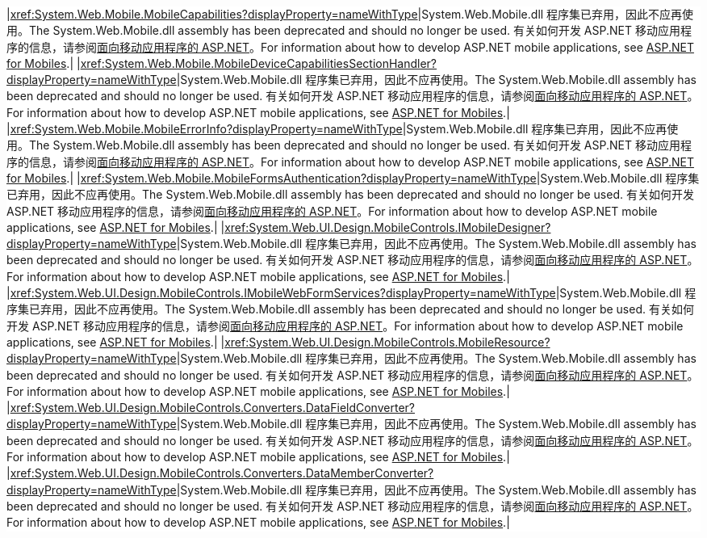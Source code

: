 |<xref:System.Web.Mobile.MobileCapabilities?displayProperty=nameWithType>|<span data-ttu-id="30866-369">System.Web.Mobile.dll 程序集已弃用，因此不应再使用。</span><span class="sxs-lookup"><span data-stu-id="30866-369">The System.Web.Mobile.dll assembly has been deprecated and should no longer be used.</span></span> <span data-ttu-id="30866-370">有关如何开发 ASP.NET 移动应用程序的信息，请参阅[面向移动应用程序的 ASP.NET](/aspnet/mobile/overview)。</span><span class="sxs-lookup"><span data-stu-id="30866-370">For information about how to develop ASP.NET mobile applications, see [ASP.NET for Mobiles](/aspnet/mobile/overview).</span></span>|
|<xref:System.Web.Mobile.MobileDeviceCapabilitiesSectionHandler?displayProperty=nameWithType>|<span data-ttu-id="30866-371">System.Web.Mobile.dll 程序集已弃用，因此不应再使用。</span><span class="sxs-lookup"><span data-stu-id="30866-371">The System.Web.Mobile.dll assembly has been deprecated and should no longer be used.</span></span> <span data-ttu-id="30866-372">有关如何开发 ASP.NET 移动应用程序的信息，请参阅[面向移动应用程序的 ASP.NET](/aspnet/mobile/overview)。</span><span class="sxs-lookup"><span data-stu-id="30866-372">For information about how to develop ASP.NET mobile applications, see [ASP.NET for Mobiles](/aspnet/mobile/overview).</span></span>|
|<xref:System.Web.Mobile.MobileErrorInfo?displayProperty=nameWithType>|<span data-ttu-id="30866-373">System.Web.Mobile.dll 程序集已弃用，因此不应再使用。</span><span class="sxs-lookup"><span data-stu-id="30866-373">The System.Web.Mobile.dll assembly has been deprecated and should no longer be used.</span></span> <span data-ttu-id="30866-374">有关如何开发 ASP.NET 移动应用程序的信息，请参阅[面向移动应用程序的 ASP.NET](/aspnet/mobile/overview)。</span><span class="sxs-lookup"><span data-stu-id="30866-374">For information about how to develop ASP.NET mobile applications, see [ASP.NET for Mobiles](/aspnet/mobile/overview).</span></span>|
|<xref:System.Web.Mobile.MobileFormsAuthentication?displayProperty=nameWithType>|<span data-ttu-id="30866-375">System.Web.Mobile.dll 程序集已弃用，因此不应再使用。</span><span class="sxs-lookup"><span data-stu-id="30866-375">The System.Web.Mobile.dll assembly has been deprecated and should no longer be used.</span></span> <span data-ttu-id="30866-376">有关如何开发 ASP.NET 移动应用程序的信息，请参阅[面向移动应用程序的 ASP.NET](/aspnet/mobile/overview)。</span><span class="sxs-lookup"><span data-stu-id="30866-376">For information about how to develop ASP.NET mobile applications, see [ASP.NET for Mobiles](/aspnet/mobile/overview).</span></span>|
|<xref:System.Web.UI.Design.MobileControls.IMobileDesigner?displayProperty=nameWithType>|<span data-ttu-id="30866-377">System.Web.Mobile.dll 程序集已弃用，因此不应再使用。</span><span class="sxs-lookup"><span data-stu-id="30866-377">The System.Web.Mobile.dll assembly has been deprecated and should no longer be used.</span></span> <span data-ttu-id="30866-378">有关如何开发 ASP.NET 移动应用程序的信息，请参阅[面向移动应用程序的 ASP.NET](/aspnet/mobile/overview)。</span><span class="sxs-lookup"><span data-stu-id="30866-378">For information about how to develop ASP.NET mobile applications, see [ASP.NET for Mobiles](/aspnet/mobile/overview).</span></span>|
|<xref:System.Web.UI.Design.MobileControls.IMobileWebFormServices?displayProperty=nameWithType>|<span data-ttu-id="30866-379">System.Web.Mobile.dll 程序集已弃用，因此不应再使用。</span><span class="sxs-lookup"><span data-stu-id="30866-379">The System.Web.Mobile.dll assembly has been deprecated and should no longer be used.</span></span> <span data-ttu-id="30866-380">有关如何开发 ASP.NET 移动应用程序的信息，请参阅[面向移动应用程序的 ASP.NET](/aspnet/mobile/overview)。</span><span class="sxs-lookup"><span data-stu-id="30866-380">For information about how to develop ASP.NET mobile applications, see [ASP.NET for Mobiles](/aspnet/mobile/overview).</span></span>|
|<xref:System.Web.UI.Design.MobileControls.MobileResource?displayProperty=nameWithType>|<span data-ttu-id="30866-381">System.Web.Mobile.dll 程序集已弃用，因此不应再使用。</span><span class="sxs-lookup"><span data-stu-id="30866-381">The System.Web.Mobile.dll assembly has been deprecated and should no longer be used.</span></span> <span data-ttu-id="30866-382">有关如何开发 ASP.NET 移动应用程序的信息，请参阅[面向移动应用程序的 ASP.NET](/aspnet/mobile/overview)。</span><span class="sxs-lookup"><span data-stu-id="30866-382">For information about how to develop ASP.NET mobile applications, see [ASP.NET for Mobiles](/aspnet/mobile/overview).</span></span>|
|<xref:System.Web.UI.Design.MobileControls.Converters.DataFieldConverter?displayProperty=nameWithType>|<span data-ttu-id="30866-383">System.Web.Mobile.dll 程序集已弃用，因此不应再使用。</span><span class="sxs-lookup"><span data-stu-id="30866-383">The System.Web.Mobile.dll assembly has been deprecated and should no longer be used.</span></span> <span data-ttu-id="30866-384">有关如何开发 ASP.NET 移动应用程序的信息，请参阅[面向移动应用程序的 ASP.NET](/aspnet/mobile/overview)。</span><span class="sxs-lookup"><span data-stu-id="30866-384">For information about how to develop ASP.NET mobile applications, see [ASP.NET for Mobiles](/aspnet/mobile/overview).</span></span>|
|<xref:System.Web.UI.Design.MobileControls.Converters.DataMemberConverter?displayProperty=nameWithType>|<span data-ttu-id="30866-385">System.Web.Mobile.dll 程序集已弃用，因此不应再使用。</span><span class="sxs-lookup"><span data-stu-id="30866-385">The System.Web.Mobile.dll assembly has been deprecated and should no longer be used.</span></span> <span data-ttu-id="30866-386">有关如何开发 ASP.NET 移动应用程序的信息，请参阅[面向移动应用程序的 ASP.NET](/aspnet/mobile/overview)。</span><span class="sxs-lookup"><span data-stu-id="30866-386">For information about how to develop ASP.NET mobile applications, see [ASP.NET for Mobiles](/aspnet/mobile/overview).</span></span>|